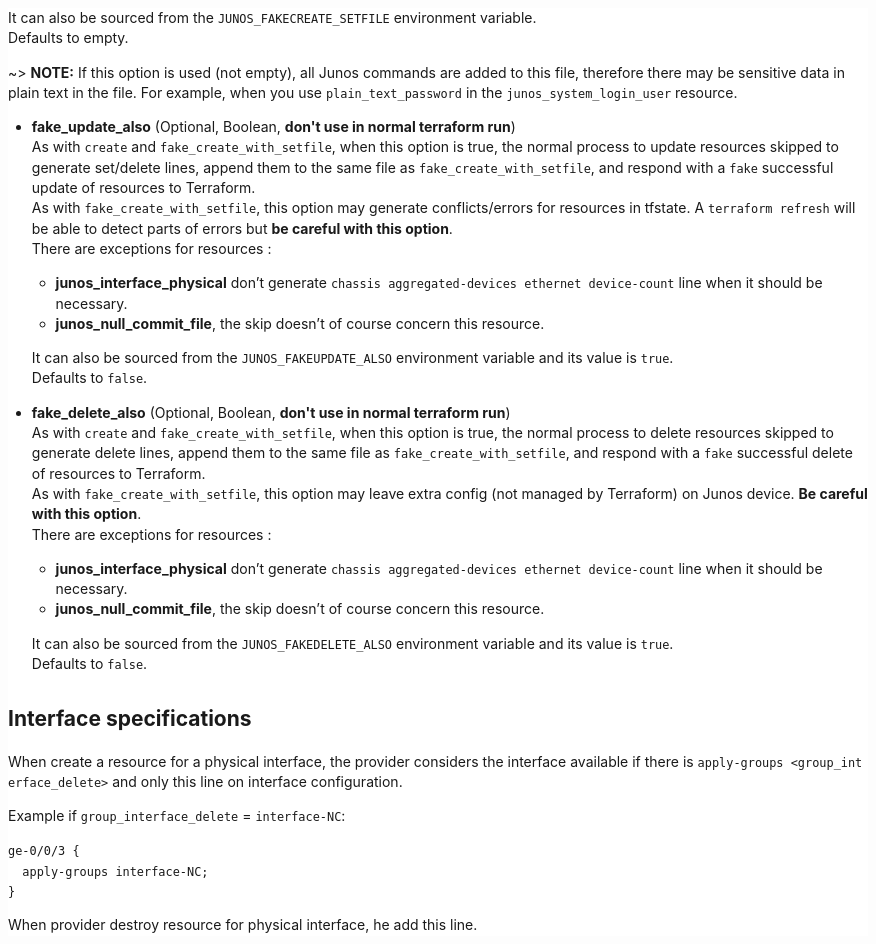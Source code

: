   It can also be sourced from the `JUNOS_FAKECREATE_SETFILE` environment
  variable.  
  Defaults to empty.

  ~> **NOTE:** If this option is used (not empty), all Junos commands are added to this file,
  therefore there may be sensitive data in plain text in the file.
  For example, when you use `plain_text_password` in the `junos_system_login_user` resource.

- **fake_update_also** (Optional, Boolean, **don't use in normal terraform run**)  
  As with `create` and `fake_create_with_setfile`, when this option is true, the normal
  process to update resources skipped to generate set/delete lines, append them to the same file as
  `fake_create_with_setfile`, and respond with a `fake` successful update of resources to
  Terraform.  
  As with `fake_create_with_setfile`, this option may generate conflicts/errors for resources
  in tfstate. A `terraform refresh` will be able to detect parts of errors but
  **be careful with this option**.  
  There are exceptions for resources :
  - **junos_interface_physical** don’t generate `chassis aggregated-devices ethernet device-count`
    line when it should be necessary.
  - **junos_null_commit_file**, the skip doesn’t of course concern this resource.

  It can also be sourced from the `JUNOS_FAKEUPDATE_ALSO` environment variable and
  its value is `true`.  
  Defaults to `false`.

- **fake_delete_also** (Optional, Boolean, **don't use in normal terraform run**)  
  As with `create` and `fake_create_with_setfile`, when this option is true, the normal
  process to delete resources skipped to generate delete lines, append them to the same file as
  `fake_create_with_setfile`, and respond with a `fake` successful delete of resources to
  Terraform.  
  As with `fake_create_with_setfile`, this option may leave extra config (not managed by Terraform)
  on Junos device. **Be careful with this option**.  
  There are exceptions for resources :
  - **junos_interface_physical** don’t generate `chassis aggregated-devices ethernet device-count`
    line when it should be necessary.
  - **junos_null_commit_file**, the skip doesn’t of course concern this resource.

  It can also be sourced from the `JUNOS_FAKEDELETE_ALSO` environment variable and
  its value is `true`.  
  Defaults to `false`.

## Interface specifications

When create a resource for a physical interface, the provider considers the interface available if
there is ```apply-groups <group_interface_delete>``` and only this line on interface configuration.

Example if `group_interface_delete` = `interface-NC`:

```text
ge-0/0/3 {
  apply-groups interface-NC;
}
```

When provider destroy resource for physical interface, he add this line.
